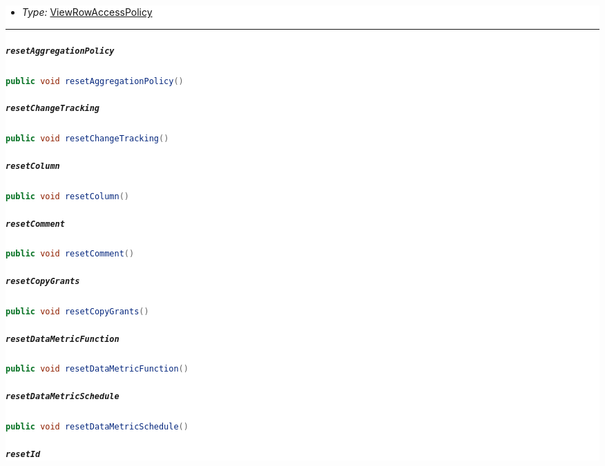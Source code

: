 - *Type:* <a href="#@cdktf/provider-snowflake.view.ViewRowAccessPolicy">ViewRowAccessPolicy</a>

---

##### `resetAggregationPolicy` <a name="resetAggregationPolicy" id="@cdktf/provider-snowflake.view.View.resetAggregationPolicy"></a>

```java
public void resetAggregationPolicy()
```

##### `resetChangeTracking` <a name="resetChangeTracking" id="@cdktf/provider-snowflake.view.View.resetChangeTracking"></a>

```java
public void resetChangeTracking()
```

##### `resetColumn` <a name="resetColumn" id="@cdktf/provider-snowflake.view.View.resetColumn"></a>

```java
public void resetColumn()
```

##### `resetComment` <a name="resetComment" id="@cdktf/provider-snowflake.view.View.resetComment"></a>

```java
public void resetComment()
```

##### `resetCopyGrants` <a name="resetCopyGrants" id="@cdktf/provider-snowflake.view.View.resetCopyGrants"></a>

```java
public void resetCopyGrants()
```

##### `resetDataMetricFunction` <a name="resetDataMetricFunction" id="@cdktf/provider-snowflake.view.View.resetDataMetricFunction"></a>

```java
public void resetDataMetricFunction()
```

##### `resetDataMetricSchedule` <a name="resetDataMetricSchedule" id="@cdktf/provider-snowflake.view.View.resetDataMetricSchedule"></a>

```java
public void resetDataMetricSchedule()
```

##### `resetId` <a name="resetId" id="@cdktf/provider-snowflake.view.View.resetId"></a>
